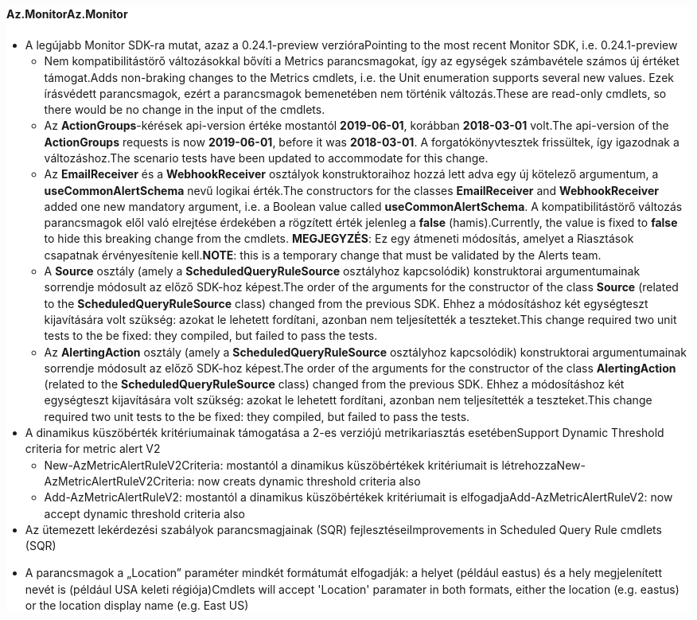 #### <a name="azmonitor"></a><span data-ttu-id="3b4d3-202">Az.Monitor</span><span class="sxs-lookup"><span data-stu-id="3b4d3-202">Az.Monitor</span></span>
* <span data-ttu-id="3b4d3-203">A legújabb Monitor SDK-ra mutat, azaz a 0.24.1-preview verzióra</span><span class="sxs-lookup"><span data-stu-id="3b4d3-203">Pointing to the most recent Monitor SDK, i.e. 0.24.1-preview</span></span>
   - <span data-ttu-id="3b4d3-204">Nem kompatibilitástörő változásokkal bővíti a Metrics parancsmagokat, így az egységek számbavétele számos új értéket támogat.</span><span class="sxs-lookup"><span data-stu-id="3b4d3-204">Adds non-braking changes to the Metrics cmdlets, i.e. the Unit enumeration supports several new values.</span></span> <span data-ttu-id="3b4d3-205">Ezek írásvédett parancsmagok, ezért a parancsmagok bemenetében nem történik változás.</span><span class="sxs-lookup"><span data-stu-id="3b4d3-205">These are read-only cmdlets, so there would be no change in the input of the cmdlets.</span></span>
   - <span data-ttu-id="3b4d3-206">Az **ActionGroups**-kérések api-version értéke mostantól **2019-06-01**, korábban **2018-03-01** volt.</span><span class="sxs-lookup"><span data-stu-id="3b4d3-206">The api-version of the **ActionGroups** requests is now **2019-06-01**, before it was **2018-03-01**.</span></span> <span data-ttu-id="3b4d3-207">A forgatókönyvtesztek frissültek, így igazodnak a változáshoz.</span><span class="sxs-lookup"><span data-stu-id="3b4d3-207">The scenario tests have been updated to accommodate for this change.</span></span>
   - <span data-ttu-id="3b4d3-208">Az **EmailReceiver** és a **WebhookReceiver** osztályok konstruktoraihoz hozzá lett adva egy új kötelező argumentum, a **useCommonAlertSchema** nevű logikai érték.</span><span class="sxs-lookup"><span data-stu-id="3b4d3-208">The constructors for the classes **EmailReceiver** and **WebhookReceiver** added one new mandatory argument, i.e. a Boolean value called **useCommonAlertSchema**.</span></span> <span data-ttu-id="3b4d3-209">A kompatibilitástörő változás parancsmagok elől való elrejtése érdekében a rögzített érték jelenleg a **false** (hamis).</span><span class="sxs-lookup"><span data-stu-id="3b4d3-209">Currently, the value is fixed to **false** to hide this breaking change from the cmdlets.</span></span> <span data-ttu-id="3b4d3-210">**MEGJEGYZÉS**: Ez egy átmeneti módosítás, amelyet a Riasztások csapatnak érvényesítenie kell.</span><span class="sxs-lookup"><span data-stu-id="3b4d3-210">**NOTE**: this is a temporary change that must be validated by the Alerts team.</span></span>
   - <span data-ttu-id="3b4d3-211">A **Source** osztály (amely a **ScheduledQueryRuleSource** osztályhoz kapcsolódik) konstruktorai argumentumainak sorrendje módosult az előző SDK-hoz képest.</span><span class="sxs-lookup"><span data-stu-id="3b4d3-211">The order of the arguments for the constructor of the class **Source** (related to the **ScheduledQueryRuleSource** class) changed from the previous SDK.</span></span> <span data-ttu-id="3b4d3-212">Ehhez a módosításhoz két egységteszt kijavítására volt szükség: azokat le lehetett fordítani, azonban nem teljesítették a teszteket.</span><span class="sxs-lookup"><span data-stu-id="3b4d3-212">This change required two unit tests to the be fixed: they compiled, but failed to pass the tests.</span></span>
   - <span data-ttu-id="3b4d3-213">Az **AlertingAction** osztály (amely a **ScheduledQueryRuleSource** osztályhoz kapcsolódik) konstruktorai argumentumainak sorrendje módosult az előző SDK-hoz képest.</span><span class="sxs-lookup"><span data-stu-id="3b4d3-213">The order of the arguments for the constructor of the class **AlertingAction** (related to the **ScheduledQueryRuleSource** class) changed from the previous SDK.</span></span> <span data-ttu-id="3b4d3-214">Ehhez a módosításhoz két egységteszt kijavítására volt szükség: azokat le lehetett fordítani, azonban nem teljesítették a teszteket.</span><span class="sxs-lookup"><span data-stu-id="3b4d3-214">This change required two unit tests to the be fixed: they compiled, but failed to pass the tests.</span></span>
* <span data-ttu-id="3b4d3-215">A dinamikus küszöbérték kritériumainak támogatása a 2-es verziójú metrikariasztás esetében</span><span class="sxs-lookup"><span data-stu-id="3b4d3-215">Support Dynamic Threshold criteria for metric alert V2</span></span>
    - <span data-ttu-id="3b4d3-216">New-AzMetricAlertRuleV2Criteria: mostantól a dinamikus küszöbértékek kritériumait is létrehozza</span><span class="sxs-lookup"><span data-stu-id="3b4d3-216">New-AzMetricAlertRuleV2Criteria: now creats dynamic threshold criteria also</span></span>
    - <span data-ttu-id="3b4d3-217">Add-AzMetricAlertRuleV2: mostantól a dinamikus küszöbértékek kritériumait is elfogadja</span><span class="sxs-lookup"><span data-stu-id="3b4d3-217">Add-AzMetricAlertRuleV2: now accept dynamic threshold criteria also</span></span>
* <span data-ttu-id="3b4d3-218">Az ütemezett lekérdezési szabályok parancsmagjainak (SQR) fejlesztései</span><span class="sxs-lookup"><span data-stu-id="3b4d3-218">Improvements in Scheduled Query Rule cmdlets (SQR)</span></span>
 - <span data-ttu-id="3b4d3-219">A parancsmagok a „Location” paraméter mindkét formátumát elfogadják: a helyet (például eastus) és a hely megjelenített nevét is (például USA keleti régiója)</span><span class="sxs-lookup"><span data-stu-id="3b4d3-219">Cmdlets will accept 'Location' paramater in both formats, either the location (e.g. eastus) or the location display name (e.g. East US)</span></span>